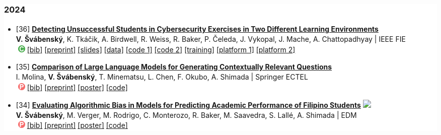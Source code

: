 ### 2024

* [36] 
[**Detecting Unsuccessful Students in Cybersecurity Exercises in Two Different Learning Environments**](https://ieeexplore.ieee.org/document/10893135) \
**V. Švábenský**, K. Tkáčik, A. Birdwell, R. Weiss, R. Baker, P. Čeleda, J. Vykopal, J. Mache, A. Chattopadhyay | IEEE FIE \
  &nbsp;<img width="14" src="img/articleC.png"> 
[[bib]](https://github-link.vercel.app/api?ghUrl=https://github.com/valdemarsv/research/blob/master/references.bib&q=Svabensky2024detecting)
[[preprint]](https://arxiv.org/pdf/2408.08531) 
[[slides]](https://is.muni.cz/publication/2423257/2024-FIE-detecting-unsuccessful-students-slides.pdf) 
[[data]](https://zenodo.org/doi/10.5281/zenodo.5137354) 
[[code 1]](https://gitlab.fi.muni.cz/cybersec/papers/2024-FIE-unsuccessful-students) 
[[code 2]](https://github.com/aubreybirdwell/2024-FIE-unsuccessful-students) 
[[training]](https://gitlab.ics.muni.cz/muni-kypo-trainings/games/all-games-index) 
[[platform 1]](https://crp.kypo.muni.cz/) 
[[platform 2]](https://www.edurange.org/)

* [35] 
[**Comparison of Large Language Models for Generating Contextually Relevant Questions**](https://link.springer.com/chapter/10.1007/978-3-031-72312-4_18) \
I. Molina, **V. Švábenský**, T. Minematsu, L. Chen, F. Okubo, A. Shimada | Springer ECTEL \
  &nbsp;<img width="14" src="img/articleP.png">
[[bib]](https://github-link.vercel.app/api?ghUrl=https://github.com/valdemarsv/research/blob/master/references.bib&q=Molina2024comparison) 
[[preprint]](https://arxiv.org/pdf/2407.20578)
[[poster]](https://is.muni.cz/publication/2420777/2024-ECTEL-Comparison-Large-Language-Models-Generating-Contextually-Relevant-Questions-poster.pdf) 
[[code]](https://github.com/limu-research/2024-ectel-qg)

* [34] 
[**Evaluating Algorithmic Bias in Models for Predicting Academic Performance of Filipino Students**](https://educationaldatamining.org/edm2024/proceedings/2024.EDM-posters.82/2024.EDM-posters.82.pdf) <img width="14" src="https://cdn.simpleicons.org/openaccess"> \
**V. Švábenský**, M. Verger, M. Rodrigo, C. Monterozo, R. Baker, M. Saavedra, S. Lallé, A. Shimada | EDM \
  &nbsp;<img width="14" src="img/articleP.png"> 
[[bib]](https://github-link.vercel.app/api?ghUrl=https://github.com/valdemarsv/research/blob/master/references.bib&q=Svabensky2024evaluating) 
[[preprint]](https://arxiv.org/pdf/2405.09821)
[[poster]](https://is.muni.cz/publication/2401897/2024-EDM-evaluating-algorithmic-bias-models-predicting-academic-performance-filipino-students-poster.pdf) 
[[code]](https://github.com/pcla-code/2024-edm-bias)

